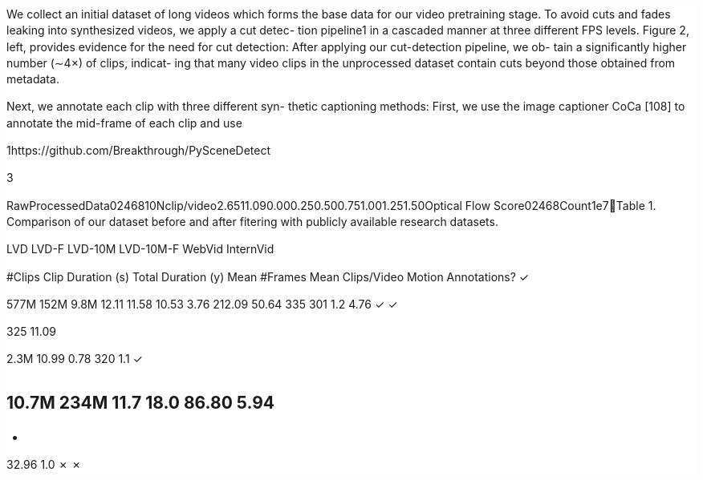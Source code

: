We collect an initial dataset of long videos which forms the
base data for our video pretraining stage. To avoid cuts and
fades leaking into synthesized videos, we apply a cut detec-
tion pipeline1 in a cascaded manner at three different FPS
levels. Figure 2, left, provides evidence for the need for cut
detection: After applying our cut-detection pipeline, we ob-
tain a significantly higher number (∼4×) of clips, indicat-
ing that many video clips in the unprocessed dataset contain
cuts beyond those obtained from metadata.

Next, we annotate each clip with three different syn-
thetic captioning methods: First, we use the image captioner
CoCa [108] to annotate the mid-frame of each clip and use

1https://github.com/Breakthrough/PySceneDetect

3

RawProcessedData0246810Nclip/video2.6511.090.000.250.500.751.001.251.50Optical Flow Score02468Count1e7Table 1. Comparison of our dataset before and after fitering with
publicly available research datasets.

LVD LVD-F LVD-10M LVD-10M-F WebVid InternVid

#Clips
Clip Duration (s)
Total Duration (y)
Mean #Frames
Mean Clips/Video
Motion Annotations? ✓

577M 152M 9.8M
12.11
11.58 10.53
3.76
212.09 50.64
335
301
1.2
4.76
✓
✓

325
11.09

2.3M
10.99
0.78
320
1.1
✓

10.7M 234M
11.7
18.0
86.80
5.94
-
-
32.96
1.0
✗
✗
